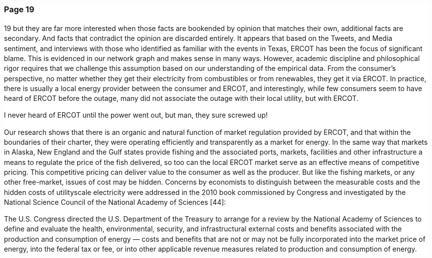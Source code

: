 ### Page 19

19 
but they are far more interested when those facts are 
bookended by opinion that matches their own, 
additional facts are secondary. And facts that 
contradict the opinion are discarded entirely. 
It appears that based on the Tweets, and 
Media sentiment, and interviews with those who 
identified as familiar with the events in Texas, 
ERCOT has been the focus of significant blame. 
This is evidenced in our network graph and makes 
sense in many ways. However, academic discipline 
and philosophical rigor requires that we challenge 
this assumption based on our understanding of the 
empirical data. 
From the consumer’s perspective, no 
matter whether they get their electricity from 
combustibles or from renewables, they get it via 
ERCOT. In practice, there is usually a local energy 
provider between the consumer and ERCOT, and 
interestingly, while few consumers seem to have 
heard of ERCOT before the outage, many did not 
associate the outage with their local utility, but with 
ERCOT. 
 
I never heard of ERCOT until the power 
went out, but man, they sure screwed up! 
 
Our research shows that there is an organic 
and natural function of market regulation provided 
by ERCOT, and that within the boundaries of their 
charter, they were operating efficiently and 
transparently as a market for energy. 
In the same way that markets in Alaska, 
New England and the Gulf states provide fishing 
and the associated ports, markets, facilities and 
other infrastructure a means to regulate the price of 
the fish delivered, so too can the local ERCOT 
market serve as an effective means of competitive 
pricing. This competitive pricing can deliver value 
to the consumer as well as the producer. 
But like the fishing markets, or any other 
free-market, issues of cost may be hidden. 
Concerns by economists to distinguish between the 
measurable costs and the hidden costs of utilityscale electricity were addressed in the 2010 book 
commissioned by Congress and investigated by the 
National Science Council of the National Academy 
of Sciences [44]: 
 
The U.S. Congress directed the U.S. 
Department of the Treasury to arrange for 
a review by the National Academy of 
Sciences to define and evaluate the health, 
environmental, 
security, 
and 
infrastructural external costs and benefits 
associated with the production and 
consumption of energy — costs and 
benefits that are not or may not be fully 
incorporated into the market price of 
energy, into the federal tax or fee, or into 
other applicable revenue measures related 
to production and consumption of energy. 